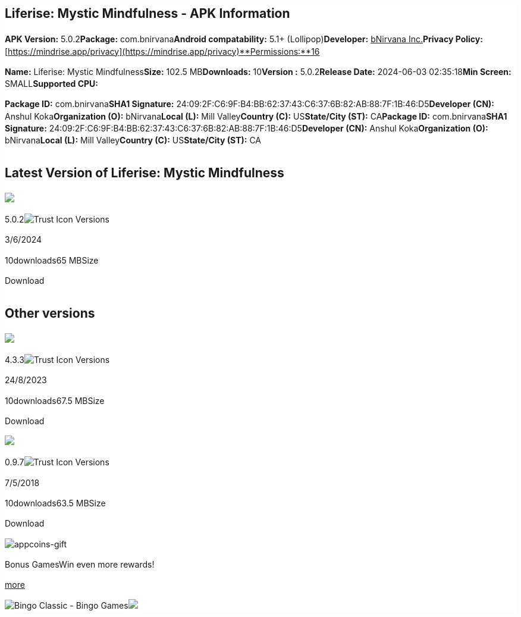 ## Liferise: Mystic Mindfulness - APK Information

**APK Version:** 5.0.2**Package:** com.bnirvana**Android compatability:** 5.1+ (Lollipop)**Developer:** [bNirvana Inc.](https://mindrise.app/)**Privacy Policy:** [https://mindrise.app/privacy](https://mindrise.app/privacy)**Permissions:**16

**Name:** Liferise: Mystic Mindfulness**Size:** 102.5 MB**Downloads:** 10**Version :** 5.0.2**Release Date:** 2024-06-03 02:35:18**Min Screen:** SMALL**Supported CPU:**

**Package ID:** com.bnirvana**SHA1 Signature:** 24:09:2F:C6:9F:B4:BB:62:37:43:C6:37:6B:82:AB:88:7F:1B:46:D5**Developer (CN):** Anshul Koka**Organization (O):** bNirvana**Local (L):** Mill Valley**Country (C):** US**State/City (ST):** CA**Package ID:** com.bnirvana**SHA1 Signature:** 24:09:2F:C6:9F:B4:BB:62:37:43:C6:37:6B:82:AB:88:7F:1B:46:D5**Developer (CN):** Anshul Koka**Organization (O):** bNirvana**Local (L):** Mill Valley**Country (C):** US**State/City (ST):** CA

## Latest Version of Liferise: Mystic Mindfulness

![](https://cdn6.aptoide.com/imgs/5/0/2/502ddb4bba1d0208eaaf8da6fbd022ee_icon.png)

5.0.2![Trust Icon Versions](https://images.en.aptoide.com/static/imgs/search/trust-icon.svg)

3/6/2024

10downloads65 MBSize

Download

## Other versions

![](https://cdn6.aptoide.com/imgs/5/0/2/502ddb4bba1d0208eaaf8da6fbd022ee_icon.png)

4.3.3![Trust Icon Versions](https://images.en.aptoide.com/static/imgs/search/trust-icon.svg)

24/8/2023

10downloads67.5 MBSize

Download

![](https://cdn6.aptoide.com/imgs/6/8/5/6851916409b729e48d900fc513ce611a_icon.png)

0.9.7![Trust Icon Versions](https://images.en.aptoide.com/static/imgs/search/trust-icon.svg)

7/5/2018

10downloads63.5 MBSize

Download

![appcoins-gift](https://images.en.aptoide.com/static/imgs/appcoins/appc-bonus-2.svg)

Bonus GamesWin even more rewards!

[more](https://en.aptoide.com/appcoins/top)

![Bingo Classic - Bingo Games](https://cdn6.aptoide.com/imgs/8/9/f/89f5fe4fc51abc205694f9884522e7dc_fgraphic.png?w=404&h=228)![](https://images.en.aptoide.com/static/imgs/appc/logo-appcoins-2.svg)
